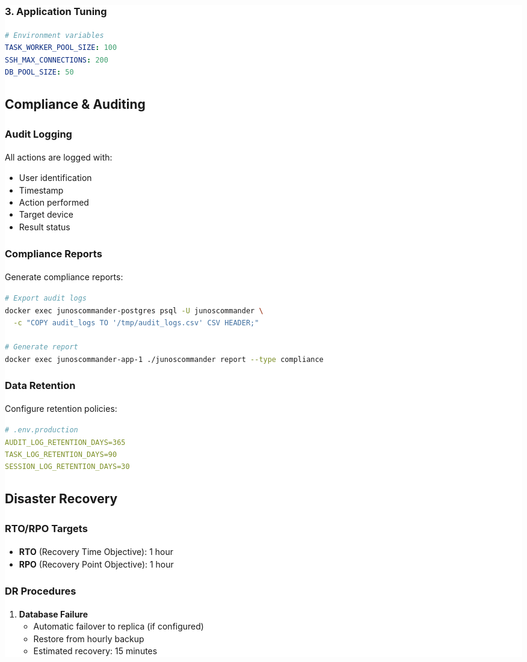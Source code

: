 ### 3. Application Tuning

```yaml
# Environment variables
TASK_WORKER_POOL_SIZE: 100
SSH_MAX_CONNECTIONS: 200
DB_POOL_SIZE: 50
```

## Compliance & Auditing

### Audit Logging

All actions are logged with:
- User identification
- Timestamp
- Action performed
- Target device
- Result status

### Compliance Reports

Generate compliance reports:
```bash
# Export audit logs
docker exec junoscommander-postgres psql -U junoscommander \
  -c "COPY audit_logs TO '/tmp/audit_logs.csv' CSV HEADER;"

# Generate report
docker exec junoscommander-app-1 ./junoscommander report --type compliance
```

### Data Retention

Configure retention policies:
```yaml
# .env.production
AUDIT_LOG_RETENTION_DAYS=365
TASK_LOG_RETENTION_DAYS=90
SESSION_LOG_RETENTION_DAYS=30
```

## Disaster Recovery

### RTO/RPO Targets

- **RTO** (Recovery Time Objective): 1 hour
- **RPO** (Recovery Point Objective): 1 hour

### DR Procedures

1. **Database Failure**
   - Automatic failover to replica (if configured)
   - Restore from hourly backup
   - Estimated recovery: 15 minutes
